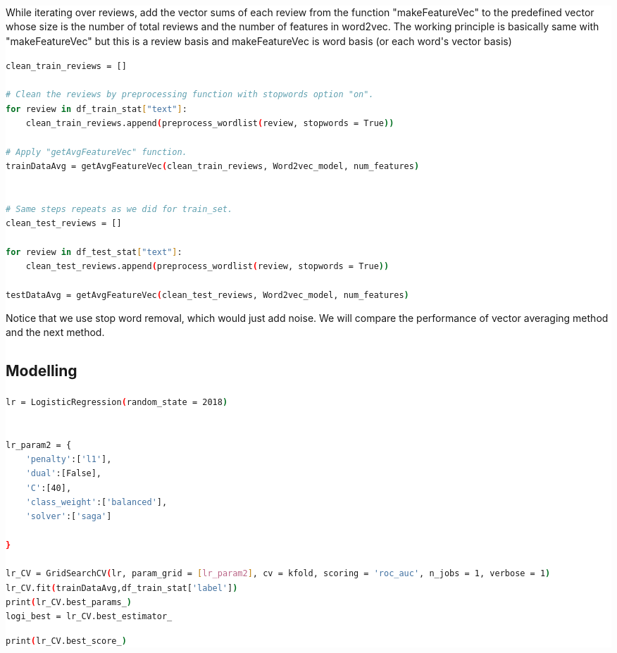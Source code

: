 While iterating over reviews, add the vector sums of each review from the function "makeFeatureVec" to the predefined vector whose size is the number of total reviews and the number of features in word2vec. The working principle is basically same with "makeFeatureVec" but this is a review basis and makeFeatureVec is word basis (or each word's vector basis)

```bash
clean_train_reviews = []

# Clean the reviews by preprocessing function with stopwords option "on".
for review in df_train_stat["text"]:
    clean_train_reviews.append(preprocess_wordlist(review, stopwords = True))

# Apply "getAvgFeatureVec" function.
trainDataAvg = getAvgFeatureVec(clean_train_reviews, Word2vec_model, num_features)
    
    
# Same steps repeats as we did for train_set.    
clean_test_reviews = []

for review in df_test_stat["text"]:
    clean_test_reviews.append(preprocess_wordlist(review, stopwords = True))

testDataAvg = getAvgFeatureVec(clean_test_reviews, Word2vec_model, num_features)
```
Notice that we use stop word removal, which would just add noise. We will compare the performance of vector averaging method and the next method.

## Modelling

```bash
lr = LogisticRegression(random_state = 2018)


lr_param2 = {
    'penalty':['l1'],
    'dual':[False],
    'C':[40],
    'class_weight':['balanced'],
    'solver':['saga']
    
}

lr_CV = GridSearchCV(lr, param_grid = [lr_param2], cv = kfold, scoring = 'roc_auc', n_jobs = 1, verbose = 1)
lr_CV.fit(trainDataAvg,df_train_stat['label'])
print(lr_CV.best_params_)
logi_best = lr_CV.best_estimator_

```

```bash
print(lr_CV.best_score_)
```
